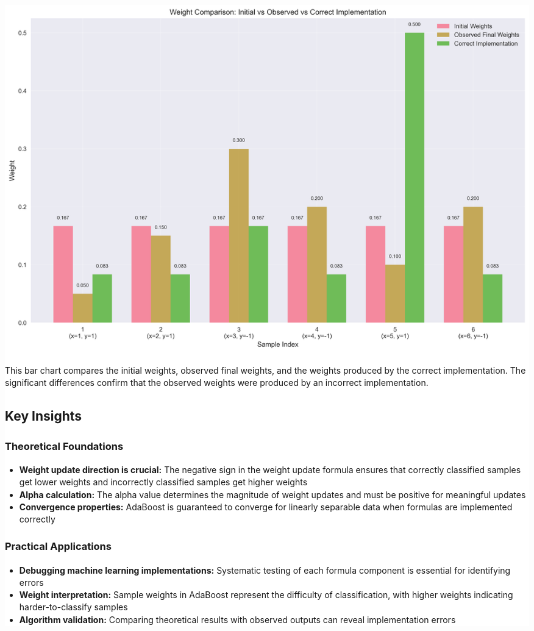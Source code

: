 ![Weight Comparison](../Images/L7_4_Quiz_42/weight_comparison.png)

This bar chart compares the initial weights, observed final weights, and the weights produced by the correct implementation. The significant differences confirm that the observed weights were produced by an incorrect implementation.

## Key Insights

### Theoretical Foundations
- **Weight update direction is crucial:** The negative sign in the weight update formula ensures that correctly classified samples get lower weights and incorrectly classified samples get higher weights
- **Alpha calculation:** The alpha value determines the magnitude of weight updates and must be positive for meaningful updates
- **Convergence properties:** AdaBoost is guaranteed to converge for linearly separable data when formulas are implemented correctly

### Practical Applications
- **Debugging machine learning implementations:** Systematic testing of each formula component is essential for identifying errors
- **Weight interpretation:** Sample weights in AdaBoost represent the difficulty of classification, with higher weights indicating harder-to-classify samples
- **Algorithm validation:** Comparing theoretical results with observed outputs can reveal implementation errors
